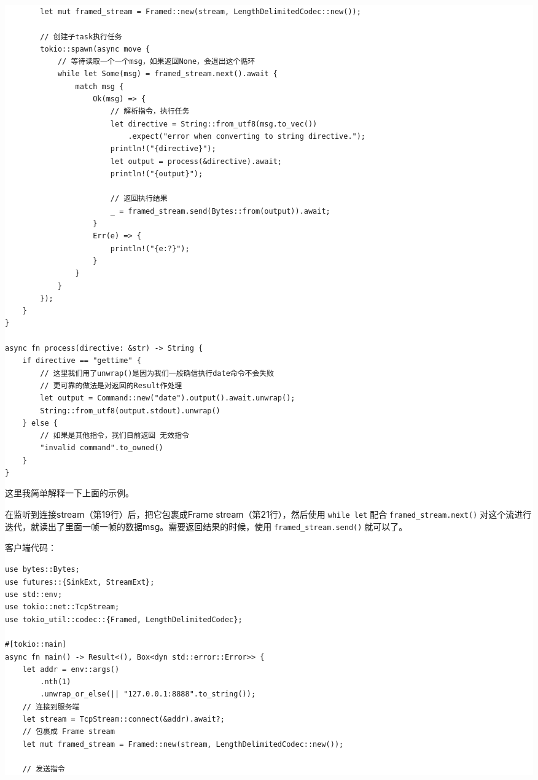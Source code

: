 ```plain
        let mut framed_stream = Framed::new(stream, LengthDelimitedCodec::new());

        // 创建子task执行任务
        tokio::spawn(async move {
            // 等待读取一个一个msg，如果返回None，会退出这个循环
            while let Some(msg) = framed_stream.next().await {
                match msg {
                    Ok(msg) => {
                        // 解析指令，执行任务
                        let directive = String::from_utf8(msg.to_vec())
                            .expect("error when converting to string directive.");
                        println!("{directive}");
                        let output = process(&directive).await;
                        println!("{output}");

                        // 返回执行结果
                        _ = framed_stream.send(Bytes::from(output)).await;
                    }
                    Err(e) => {
                        println!("{e:?}");
                    }
                }
            }
        });
    }
}

async fn process(directive: &str) -> String {
    if directive == "gettime" {
        // 这里我们用了unwrap()是因为我们一般确信执行date命令不会失败
        // 更可靠的做法是对返回的Result作处理
        let output = Command::new("date").output().await.unwrap();
        String::from_utf8(output.stdout).unwrap()
    } else {
        // 如果是其他指令，我们目前返回 无效指令
        "invalid command".to_owned()
    }
}
```

这里我简单解释一下上面的示例。

在监听到连接stream（第19行）后，把它包裹成Frame stream（第21行），然后使用 `while let` 配合 `framed_stream.next()` 对这个流进行迭代，就读出了里面一帧一帧的数据msg。需要返回结果的时候，使用 `framed_stream.send()` 就可以了。

客户端代码：

```plain
use bytes::Bytes;
use futures::{SinkExt, StreamExt};
use std::env;
use tokio::net::TcpStream;
use tokio_util::codec::{Framed, LengthDelimitedCodec};

#[tokio::main]
async fn main() -> Result<(), Box<dyn std::error::Error>> {
    let addr = env::args()
        .nth(1)
        .unwrap_or_else(|| "127.0.0.1:8888".to_string());
    // 连接到服务端
    let stream = TcpStream::connect(&addr).await?;
    // 包裹成 Frame stream
    let mut framed_stream = Framed::new(stream, LengthDelimitedCodec::new());

    // 发送指令
```
